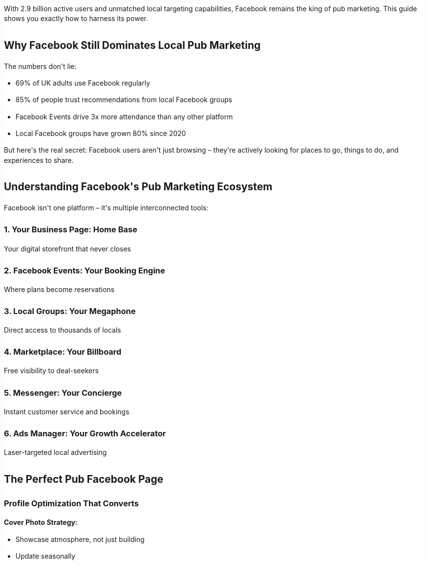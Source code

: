 With 2.9 billion active users and unmatched local targeting capabilities, Facebook remains the king of pub marketing. This guide shows you exactly how to harness its power.

## Why Facebook Still Dominates Local Pub Marketing

The numbers don't lie:

- 69% of UK adults use Facebook regularly

- 85% of people trust recommendations from local Facebook groups

- Facebook Events drive 3x more attendance than any other platform

- Local Facebook groups have grown 80% since 2020

But here's the real secret: Facebook users aren't just browsing – they're actively looking for places to go, things to do, and experiences to share.

## Understanding Facebook's Pub Marketing Ecosystem

Facebook isn't one platform – it's multiple interconnected tools:

### 1. Your Business Page: Home Base

Your digital storefront that never closes

### 2. Facebook Events: Your Booking Engine

Where plans become reservations

### 3. Local Groups: Your Megaphone

Direct access to thousands of locals

### 4. Marketplace: Your Billboard

Free visibility to deal-seekers

### 5. Messenger: Your Concierge

Instant customer service and bookings

### 6. Ads Manager: Your Growth Accelerator

Laser-targeted local advertising

## The Perfect Pub Facebook Page

### Profile Optimization That Converts

**Cover Photo Strategy:**

- Showcase atmosphere, not just building

- Update seasonally
